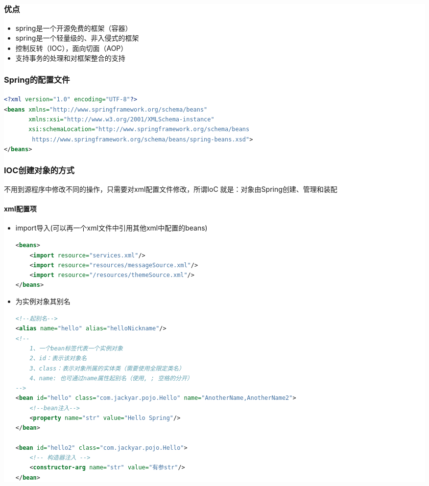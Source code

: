 ### 优点

- spring是一个开源免费的框架（容器）
- spring是一个轻量级的、非入侵式的框架
- 控制反转（IOC），面向切面（AOP）
- 支持事务的处理和对框架整合的支持



### Spring的配置文件

```xml
<?xml version="1.0" encoding="UTF-8"?>
<beans xmlns="http://www.springframework.org/schema/beans"
       xmlns:xsi="http://www.w3.org/2001/XMLSchema-instance"
       xsi:schemaLocation="http://www.springframework.org/schema/beans
        https://www.springframework.org/schema/beans/spring-beans.xsd">
</beans>
```



### IOC创建对象的方式

不用到源程序中修改不同的操作，只需要对xml配置文件修改，所谓IoC 就是：对象由Spring创建、管理和装配

#### xml配置项

- import导入(可以再一个xml文件中引用其他xml中配置的beans)

  ```xml
  <beans>
      <import resource="services.xml"/>
      <import resource="resources/messageSource.xml"/>
      <import resource="/resources/themeSource.xml"/>
  </beans>
  ```

- 为实例对象其别名

  ```xml
  <!--起别名-->
  <alias name="hello" alias="helloNickname"/>
  <!--
      1、一个bean标签代表一个实例对象
      2、id：表示该对象名
      3、class：表示对象所属的实体类（需要使用全限定类名）
      4、name: 也可通过name属性起别名（使用, ; 空格的分开）
  -->
  <bean id="hello" class="com.jackyar.pojo.Hello" name="AnotherName,AnotherName2">
      <!--bean注入-->
      <property name="str" value="Hello Spring"/>
  </bean>
  
  <bean id="hello2" class="com.jackyar.pojo.Hello">
      <!-- 构造器注入 -->
      <constructor-arg name="str" value="有参str"/>
  </bean>
  ```
